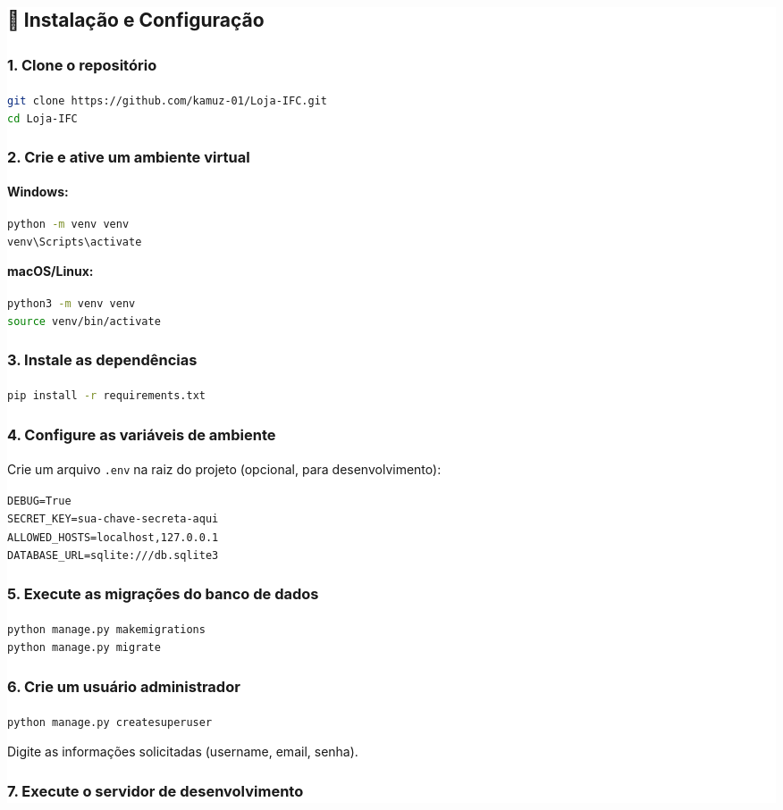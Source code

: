 ## 🚀 Instalação e Configuração

### 1. Clone o repositório

```bash
git clone https://github.com/kamuz-01/Loja-IFC.git
cd Loja-IFC
```

### 2. Crie e ative um ambiente virtual

**Windows:**
```bash
python -m venv venv
venv\Scripts\activate
```

**macOS/Linux:**
```bash
python3 -m venv venv
source venv/bin/activate
```

### 3. Instale as dependências

```bash
pip install -r requirements.txt
```

### 4. Configure as variáveis de ambiente

Crie um arquivo `.env` na raiz do projeto (opcional, para desenvolvimento):

```env
DEBUG=True
SECRET_KEY=sua-chave-secreta-aqui
ALLOWED_HOSTS=localhost,127.0.0.1
DATABASE_URL=sqlite:///db.sqlite3
```

### 5. Execute as migrações do banco de dados

```bash
python manage.py makemigrations
python manage.py migrate
```

### 6. Crie um usuário administrador

```bash
python manage.py createsuperuser
```

Digite as informações solicitadas (username, email, senha).

### 7. Execute o servidor de desenvolvimento
